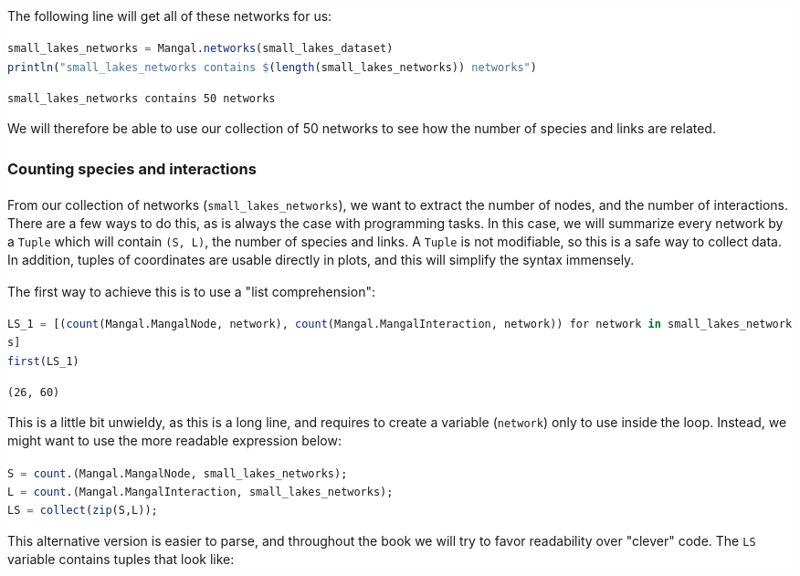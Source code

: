 


The following line will get all of these networks for us:

````julia
small_lakes_networks = Mangal.networks(small_lakes_dataset)
println("small_lakes_networks contains $(length(small_lakes_networks)) networks")
````


````
small_lakes_networks contains 50 networks
````





We will therefore be able to use our collection of 50 networks to see how the number of species and
links are related.

### Counting species and interactions

From our collection of networks (`small_lakes_networks`), we want to extract the
number of nodes, and the number of interactions. There are a few ways to do
this, as is always the case with programming tasks. In this case, we will
summarize every network by a `Tuple` which will contain `(S, L)`, the number of
species and links. A `Tuple` is not modifiable, so this is a safe way to collect
data. In addition, tuples of coordinates are usable directly in plots, and this
will simplify the syntax immensely.

The first way to achieve this is to use a "list
comprehension":

````julia
LS_1 = [(count(Mangal.MangalNode, network), count(Mangal.MangalInteraction, network)) for network in small_lakes_networks]
first(LS_1)
````


````
(26, 60)
````





This is a little bit unwieldy, as this is a long line, and requires to create a
variable (`network`) only to use inside the loop. Instead, we might want to use
the more readable expression below:

````julia
S = count.(Mangal.MangalNode, small_lakes_networks);
L = count.(Mangal.MangalInteraction, small_lakes_networks);
LS = collect(zip(S,L));
````





This alternative version is easier to parse, and throughout the book we will try
to favor readability over "clever" code. The `LS` variable contains
tuples that look like:
